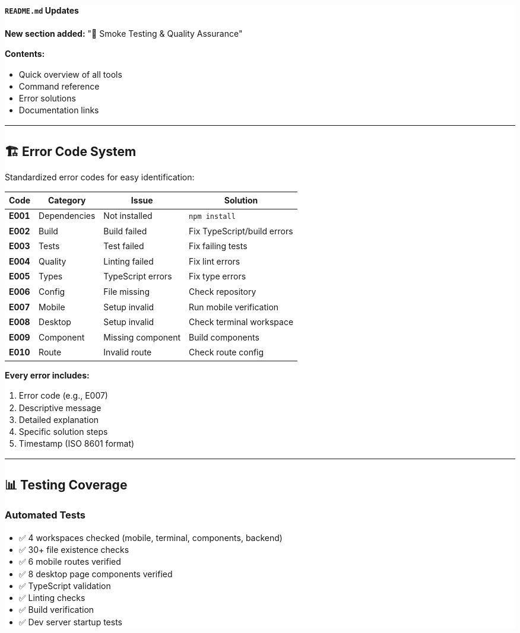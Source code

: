 
#### `README.md` Updates
**New section added:** "🧪 Smoke Testing & Quality Assurance"

**Contents:**
- Quick overview of all tools
- Command reference
- Error solutions
- Documentation links

---

## 🏗️ Error Code System

Standardized error codes for easy identification:

| Code | Category | Issue | Solution |
|------|----------|-------|----------|
| **E001** | Dependencies | Not installed | `npm install` |
| **E002** | Build | Build failed | Fix TypeScript/build errors |
| **E003** | Tests | Test failed | Fix failing tests |
| **E004** | Quality | Linting failed | Fix lint errors |
| **E005** | Types | TypeScript errors | Fix type errors |
| **E006** | Config | File missing | Check repository |
| **E007** | Mobile | Setup invalid | Run mobile verification |
| **E008** | Desktop | Setup invalid | Check terminal workspace |
| **E009** | Component | Missing component | Build components |
| **E010** | Route | Invalid route | Check route config |

**Every error includes:**
1. Error code (e.g., E007)
2. Descriptive message
3. Detailed explanation
4. Specific solution steps
5. Timestamp (ISO 8601 format)

---

## 📊 Testing Coverage

### Automated Tests
- ✅ 4 workspaces checked (mobile, terminal, components, backend)
- ✅ 30+ file existence checks
- ✅ 6 mobile routes verified
- ✅ 8 desktop page components verified
- ✅ TypeScript validation
- ✅ Linting checks
- ✅ Build verification
- ✅ Dev server startup tests
